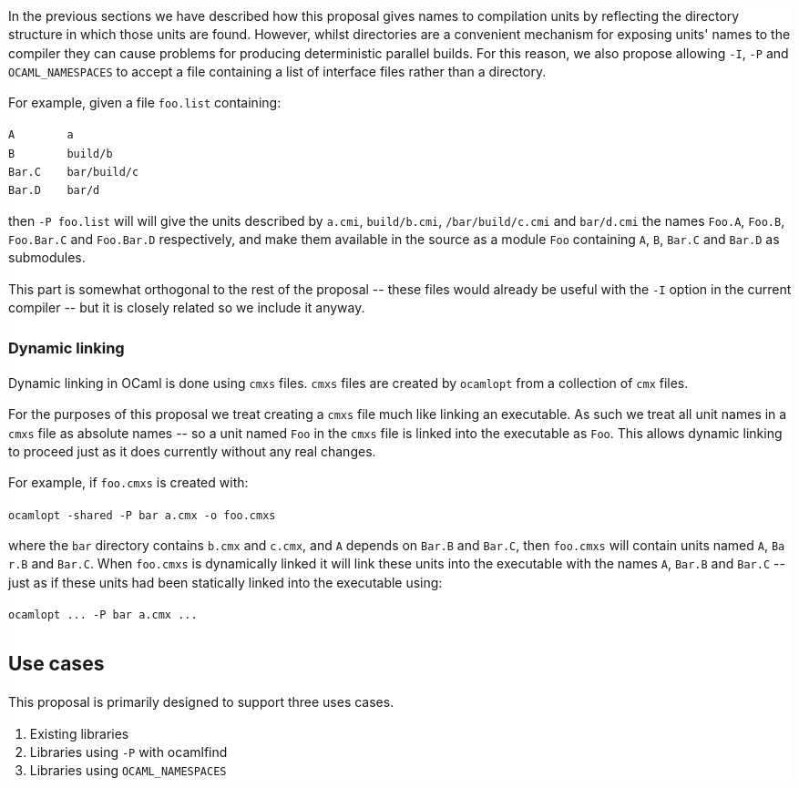 In the previous sections we have described how this proposal gives names
to compilation units by reflecting the directory structure in which
those units are found. However, whilst directories are a convenient
mechanism for exposing units' names to the compiler they can cause
problems for producing deterministic parallel builds. For this reason,
we also propose allowing `-I`, `-P` and `OCAML_NAMESPACES` to accept a
file containing a list of interface files rather than a directory.

For example, given a file `foo.list` containing:

    A        a
    B        build/b
    Bar.C    bar/build/c
    Bar.D    bar/d

then `-P foo.list` will will give the units described by `a.cmi`,
`build/b.cmi`, `/bar/build/c.cmi` and `bar/d.cmi` the names `Foo.A`,
`Foo.B`, `Foo.Bar.C` and `Foo.Bar.D` respectively, and make them
available in the source as a module `Foo` containing `A`, `B`, `Bar.C`
and `Bar.D` as submodules.

This part is somewhat orthogonal to the rest of the proposal -- these
files would already be useful with the `-I` option in the current
compiler -- but it is closely related so we include it anyway.

### Dynamic linking

Dynamic linking in OCaml is done using `cmxs` files. `cmxs` files are
created by `ocamlopt` from a collection of `cmx` files.

For the purposes of this proposal we treat creating a `cmxs` file much
like linking an executable. As such we treat all unit names in a `cmxs`
file as absolute names -- so a unit named `Foo` in the `cmxs` file is
linked into the executable as `Foo`. This allows dynamic linking to
proceed just as it does currently without any real changes.

For example, if `foo.cmxs` is created with:

    ocamlopt -shared -P bar a.cmx -o foo.cmxs

where the `bar` directory contains `b.cmx` and `c.cmx`, and `A` depends
on `Bar.B` and `Bar.C`, then `foo.cmxs` will contain units named `A`,
`Bar.B` and `Bar.C`. When `foo.cmxs` is dynamically linked it will link
these units into the executable with the names `A`, `Bar.B` and `Bar.C`
-- just as if these units had been statically linked into the executable
using:

    ocamlopt ... -P bar a.cmx ...

## Use cases

This proposal is primarily designed to support three uses cases.

1. Existing libraries
2. Libraries using `-P` with ocamlfind
3. Libraries using `OCAML_NAMESPACES`
